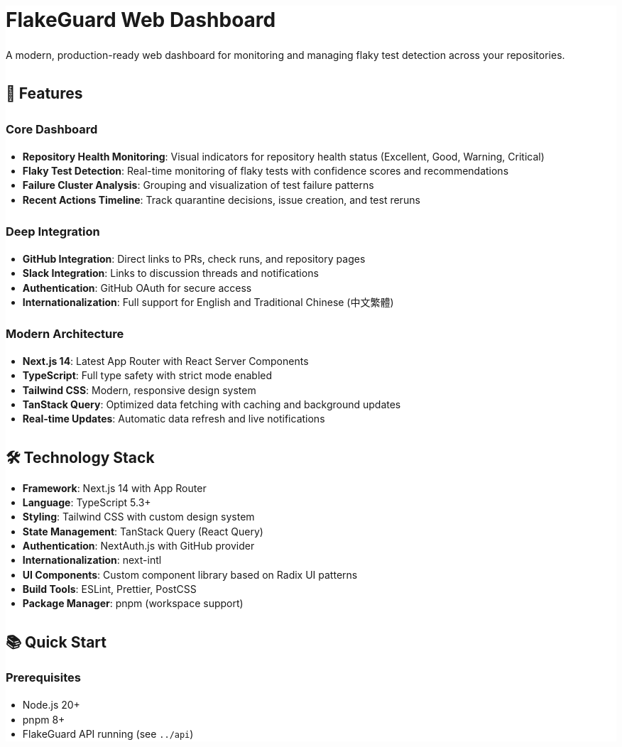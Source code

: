 # FlakeGuard Web Dashboard

A modern, production-ready web dashboard for monitoring and managing flaky test detection across your repositories.

## 🚀 Features

### Core Dashboard
- **Repository Health Monitoring**: Visual indicators for repository health status (Excellent, Good, Warning, Critical)
- **Flaky Test Detection**: Real-time monitoring of flaky tests with confidence scores and recommendations
- **Failure Cluster Analysis**: Grouping and visualization of test failure patterns
- **Recent Actions Timeline**: Track quarantine decisions, issue creation, and test reruns

### Deep Integration
- **GitHub Integration**: Direct links to PRs, check runs, and repository pages
- **Slack Integration**: Links to discussion threads and notifications
- **Authentication**: GitHub OAuth for secure access
- **Internationalization**: Full support for English and Traditional Chinese (中文繁體)

### Modern Architecture
- **Next.js 14**: Latest App Router with React Server Components
- **TypeScript**: Full type safety with strict mode enabled
- **Tailwind CSS**: Modern, responsive design system
- **TanStack Query**: Optimized data fetching with caching and background updates
- **Real-time Updates**: Automatic data refresh and live notifications

## 🛠️ Technology Stack

- **Framework**: Next.js 14 with App Router
- **Language**: TypeScript 5.3+
- **Styling**: Tailwind CSS with custom design system
- **State Management**: TanStack Query (React Query)
- **Authentication**: NextAuth.js with GitHub provider
- **Internationalization**: next-intl
- **UI Components**: Custom component library based on Radix UI patterns
- **Build Tools**: ESLint, Prettier, PostCSS
- **Package Manager**: pnpm (workspace support)

## 📚 Quick Start

### Prerequisites

- Node.js 20+
- pnpm 8+
- FlakeGuard API running (see `../api`)

